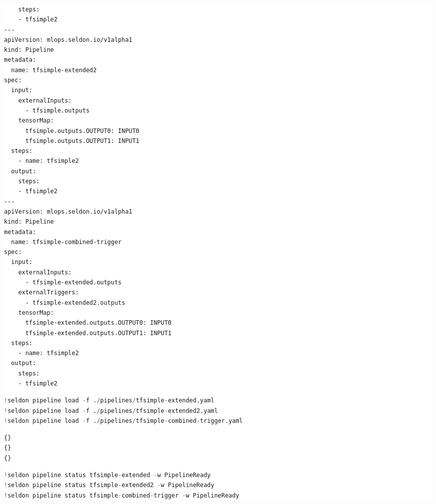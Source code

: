         steps:
        - tfsimple2
    ---
    apiVersion: mlops.seldon.io/v1alpha1
    kind: Pipeline
    metadata:
      name: tfsimple-extended2
    spec:
      input:
        externalInputs:
          - tfsimple.outputs
        tensorMap:
          tfsimple.outputs.OUTPUT0: INPUT0
          tfsimple.outputs.OUTPUT1: INPUT1
      steps:
        - name: tfsimple2
      output:
        steps:
        - tfsimple2
    ---
    apiVersion: mlops.seldon.io/v1alpha1
    kind: Pipeline
    metadata:
      name: tfsimple-combined-trigger
    spec:
      input:
        externalInputs:
          - tfsimple-extended.outputs
        externalTriggers:
          - tfsimple-extended2.outputs
        tensorMap:
          tfsimple-extended.outputs.OUTPUT0: INPUT0
          tfsimple-extended.outputs.OUTPUT1: INPUT1
      steps:
        - name: tfsimple2
      output:
        steps:
        - tfsimple2



```python
!seldon pipeline load -f ./pipelines/tfsimple-extended.yaml
!seldon pipeline load -f ./pipelines/tfsimple-extended2.yaml
!seldon pipeline load -f ./pipelines/tfsimple-combined-trigger.yaml
```

    {}
    {}
    {}



```python
!seldon pipeline status tfsimple-extended -w PipelineReady
!seldon pipeline status tfsimple-extended2 -w PipelineReady
!seldon pipeline status tfsimple-combined-trigger -w PipelineReady
```
